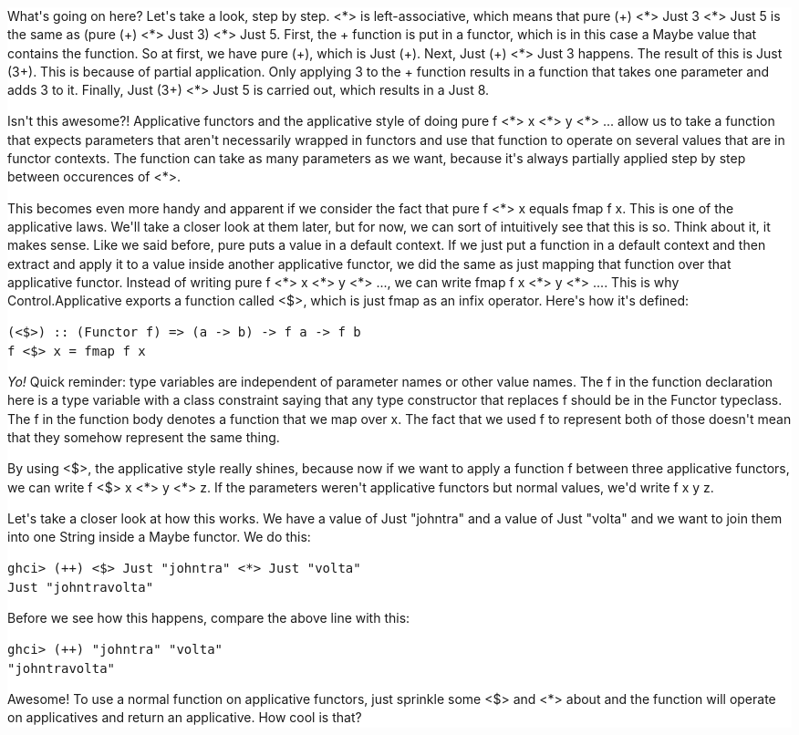 <p>What's going on here? Let's take a look, step by step. <span class="fixed">&lt;*&gt;</span> is left-associative, which means that <span class="fixed">pure (+) &lt;*&gt; Just 3 &lt;*&gt; Just 5</span> is the same as <span class="fixed">(pure (+) &lt;*&gt; Just 3) &lt;*&gt; Just 5</span>. First, the <span class="fixed">+</span> function is put in a functor, which is in this case a <span class="fixed">Maybe</span> value that contains the function. So at first, we have <span class="fixed">pure (+)</span>, which is <span class="fixed">Just (+)</span>. Next, <span class="fixed">Just (+) &lt;*&gt; Just 3</span> happens. The result of this is <span class="fixed">Just (3+)</span>. This is because of partial application. Only applying <span class="fixed">3</span> to the <span class="fixed">+</span> function results in a function that takes one parameter and adds 3 to it. Finally, <span class="fixed">Just (3+) &lt;*&gt; Just 5</span> is carried out, which results in a <span class="fixed">Just 8</span>. </p>
<p>Isn't this awesome?! Applicative functors and the applicative style of doing <span class="fixed">pure f &lt;*&gt; x &lt;*&gt; y &lt;*&gt; ...</span> allow us to take a function that expects parameters that aren't necessarily wrapped in functors and use that function to operate on several values that are in functor contexts. The function can take as many parameters as we want, because it's always partially applied step by step between occurences of <span class="fixed">&lt;*&gt;</span>.</p>
<p>This becomes even more handy and apparent if we consider the fact that <span class="fixed">pure f &lt;*&gt; x</span> equals <span class="fixed">fmap f x</span>. This is one of the applicative laws. We'll take a closer look at them later, but for now, we can sort of intuitively see that this is so. Think about it, it makes sense. Like we said before, <span class="fixed">pure</span> puts a value in a default context. If we just put a function in a default context and then extract and apply it to a value inside another applicative functor, we did the same as just mapping that function over that applicative functor. Instead of writing <span class="fixed">pure f &lt;*&gt; x &lt;*&gt; y &lt;*&gt; ...</span>, we can write <span class="fixed">fmap f x &lt;*&gt; y &lt;*&gt; ...</span>. This is why <span class="fixed">Control.Applicative</span> exports a function called <span class="fixed">&lt;$&gt;</span>, which is just <span class="fixed">fmap</span> as an infix operator. Here's how it's defined:</p>
<pre name="code" class="haskell:hs">
(&lt;$&gt;) :: (Functor f) =&gt; (a -&gt; b) -&gt; f a -&gt; f b
f &lt;$&gt; x = fmap f x
</pre>
<div class="hintbox"><em>Yo!</em> Quick reminder: type variables are independent of parameter names or other value names. The <span class="fixed">f</span> in the function declaration here is a type variable with a class constraint saying that any type constructor that replaces <span class="fixed">f</span> should be in the <span class="fixed">Functor</span> typeclass. The <span class="fixed">f</span> in the function body denotes a function that we map over <span class="fixed">x</span>. The fact that we used <span class="fixed">f</span> to represent both of those doesn't mean that they somehow represent the same thing.</div>
<p>By using <span class="fixed">&lt;$&gt;</span>, the applicative style really shines, because now if we want to apply a function <span class="fixed">f</span> between three applicative functors, we can write <span class="fixed">f &lt;$&gt; x &lt;*&gt; y &lt;*&gt; z</span>. If the parameters weren't applicative functors but normal values, we'd write <span class="fixed">f x y z</span>.</p>
<p>Let's take a closer look at how this works. We have a value of <span class="fixed">Just "johntra"</span> and a value of <span class="fixed">Just "volta"</span> and we want to join them into one <span class="fixed">String</span> inside a <span class="fixed">Maybe</span> functor. We do this:</p>
<pre name="code" class="haskell:hs">
ghci&gt; (++) &lt;$&gt; Just "johntra" &lt;*&gt; Just "volta"
Just "johntravolta"
</pre>
<p>Before we see how this happens, compare the above line with this:</p>
<pre name="code" class="haskell:hs">
ghci&gt; (++) "johntra" "volta"
"johntravolta"
</pre>
<p>Awesome! To use a normal function on applicative functors, just sprinkle some <span class="fixed">&lt;$&gt;</span> and <span class="fixed">&lt;*&gt;</span> about and the function will operate on applicatives and return an applicative. How cool is that?</p>